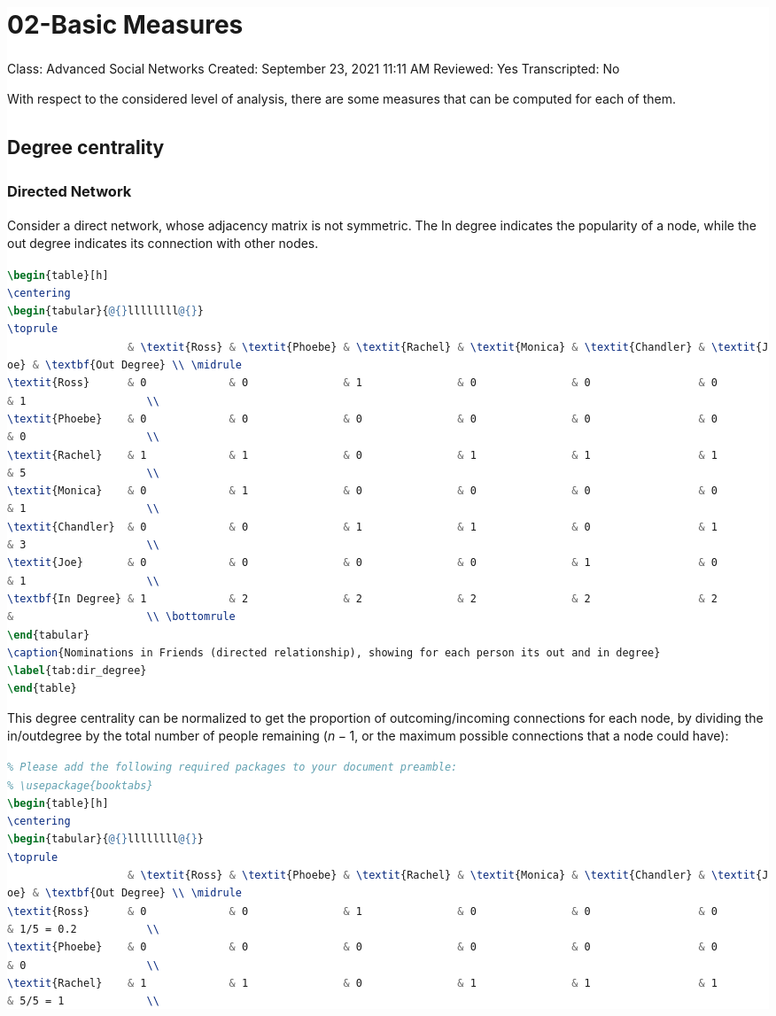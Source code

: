 # 02-Basic Measures

Class: Advanced Social Networks
Created: September 23, 2021 11:11 AM
Reviewed: Yes
Transcripted: No

With respect to the considered level of analysis, there are some measures that can be computed for each of them.  

## Degree centrality

### Directed Network

Consider a direct network, whose adjacency matrix is not symmetric. The In degree indicates the popularity of a node, while the out degree indicates its connection with other nodes. 

```latex
\begin{table}[h]
\centering
\begin{tabular}{@{}llllllll@{}}
\toprule
                   & \textit{Ross} & \textit{Phoebe} & \textit{Rachel} & \textit{Monica} & \textit{Chandler} & \textit{Joe} & \textbf{Out Degree} \\ \midrule
\textit{Ross}      & 0             & 0               & 1               & 0               & 0                 & 0            & 1                   \\
\textit{Phoebe}    & 0             & 0               & 0               & 0               & 0                 & 0            & 0                   \\
\textit{Rachel}    & 1             & 1               & 0               & 1               & 1                 & 1            & 5                   \\
\textit{Monica}    & 0             & 1               & 0               & 0               & 0                 & 0            & 1                   \\
\textit{Chandler}  & 0             & 0               & 1               & 1               & 0                 & 1            & 3                   \\
\textit{Joe}       & 0             & 0               & 0               & 0               & 1                 & 0            & 1                   \\
\textbf{In Degree} & 1             & 2               & 2               & 2               & 2                 & 2            &                     \\ \bottomrule
\end{tabular}
\caption{Nominations in Friends (directed relationship), showing for each person its out and in degree}
\label{tab:dir_degree}
\end{table}
```

This degree centrality can be normalized to get the proportion of outcoming/incoming connections for each node, by dividing the in/outdegree by the total number of people remaining ($n-1$, or the maximum possible connections that a node could have):

```latex
% Please add the following required packages to your document preamble:
% \usepackage{booktabs}
\begin{table}[h]
\centering
\begin{tabular}{@{}llllllll@{}}
\toprule
                   & \textit{Ross} & \textit{Phoebe} & \textit{Rachel} & \textit{Monica} & \textit{Chandler} & \textit{Joe} & \textbf{Out Degree} \\ \midrule
\textit{Ross}      & 0             & 0               & 1               & 0               & 0                 & 0            & 1/5 = 0.2           \\
\textit{Phoebe}    & 0             & 0               & 0               & 0               & 0                 & 0            & 0                   \\
\textit{Rachel}    & 1             & 1               & 0               & 1               & 1                 & 1            & 5/5 = 1             \\
```